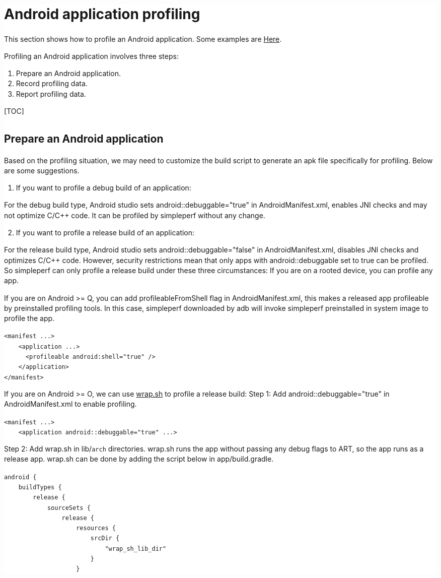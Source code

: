 # Android application profiling

This section shows how to profile an Android application.
Some examples are [Here](https://android.googlesource.com/platform/system/extras/+/master/simpleperf/demo/README.md).

Profiling an Android application involves three steps:
1. Prepare an Android application.
2. Record profiling data.
3. Report profiling data.

[TOC]

## Prepare an Android application

Based on the profiling situation, we may need to customize the build script to generate an apk file
specifically for profiling. Below are some suggestions.

1. If you want to profile a debug build of an application:

For the debug build type, Android studio sets android::debuggable="true" in AndroidManifest.xml,
enables JNI checks and may not optimize C/C++ code. It can be profiled by simpleperf without any
change.

2. If you want to profile a release build of an application:

For the release build type, Android studio sets android::debuggable="false" in AndroidManifest.xml,
disables JNI checks and optimizes C/C++ code. However, security restrictions mean that only apps
with android::debuggable set to true can be profiled. So simpleperf can only profile a release
build under these three circumstances:
If you are on a rooted device, you can profile any app.

If you are on Android >= Q, you can add profileableFromShell flag in AndroidManifest.xml, this makes
a released app profileable by preinstalled profiling tools. In this case, simpleperf downloaded by
adb will invoke simpleperf preinstalled in system image to profile the app.

```
<manifest ...>
    <application ...>
      <profileable android:shell="true" />
    </application>
</manifest>
```

If you are on Android >= O, we can use [wrap.sh](https://developer.android.com/ndk/guides/wrap-script.html)
to profile a release build:
Step 1: Add android::debuggable="true" in AndroidManifest.xml to enable profiling.
```
<manifest ...>
    <application android::debuggable="true" ...>
```

Step 2: Add wrap.sh in lib/`arch` directories. wrap.sh runs the app without passing any debug flags
to ART, so the app runs as a release app. wrap.sh can be done by adding the script below in
app/build.gradle.
```
android {
    buildTypes {
        release {
            sourceSets {
                release {
                    resources {
                        srcDir {
                            "wrap_sh_lib_dir"
                        }
                    }
```